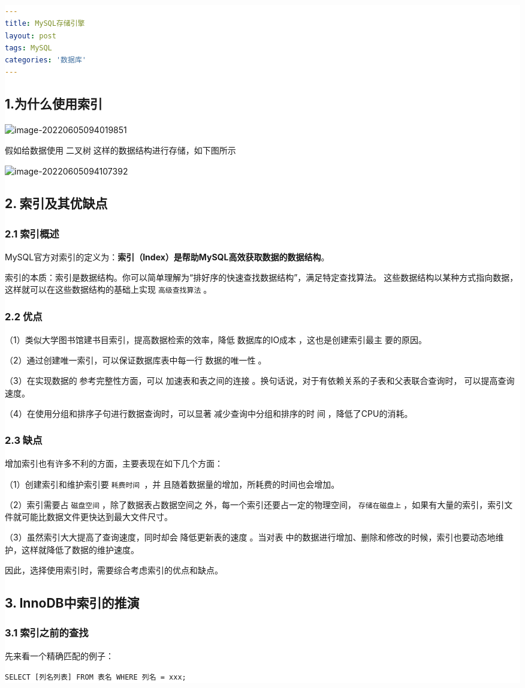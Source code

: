 ```yaml
---
title: MySQL存储引擎
layout: post
tags: MySQL
categories: '数据库'
---
```


## 1.为什么使用索引

![image-20220605094019851](../../assets/images/20210706MysqlIndex/image-20220605094019851.png)

假如给数据使用 二叉树 这样的数据结构进行存储，如下图所示

![image-20220605094107392](../../assets/images/20210706MysqlIndex/image-20220605094107392.png)

## 2. 索引及其优缺点

### 2.1 索引概述

MySQL官方对索引的定义为：**索引（Index）是帮助MySQL高效获取数据的数据结构**。 

索引的本质：索引是数据结构。你可以简单理解为“排好序的快速查找数据结构”，满足特定查找算法。 这些数据结构以某种方式指向数据， 这样就可以在这些数据结构的基础上实现 `高级查找算法` 。

### 2.2 优点

（1）类似大学图书馆建书目索引，提高数据检索的效率，降低 数据库的IO成本 ，这也是创建索引最主 要的原因。 

（2）通过创建唯一索引，可以保证数据库表中每一行 数据的唯一性 。 

（3）在实现数据的 参考完整性方面，可以 加速表和表之间的连接 。换句话说，对于有依赖关系的子表和父表联合查询时， 可以提高查询速度。 

（4）在使用分组和排序子句进行数据查询时，可以显著 减少查询中分组和排序的时 间 ，降低了CPU的消耗。

### 2.3 缺点

增加索引也有许多不利的方面，主要表现在如下几个方面：

（1）创建索引和维护索引要 `耗费时间 `，并 且随着数据量的增加，所耗费的时间也会增加。 

（2）索引需要占 `磁盘空间` ，除了数据表占数据空间之 外，每一个索引还要占一定的物理空间， `存储在磁盘上` ，如果有大量的索引，索引文件就可能比数据文件更快达到最大文件尺寸。 

（3）虽然索引大大提高了查询速度，同时却会 降低更新表的速度 。当对表 中的数据进行增加、删除和修改的时候，索引也要动态地维护，这样就降低了数据的维护速度。 

因此，选择使用索引时，需要综合考虑索引的优点和缺点。

## 3. InnoDB中索引的推演

### 3.1 索引之前的查找

先来看一个精确匹配的例子：

`SELECT [列名列表] FROM 表名 WHERE 列名 = xxx;`
